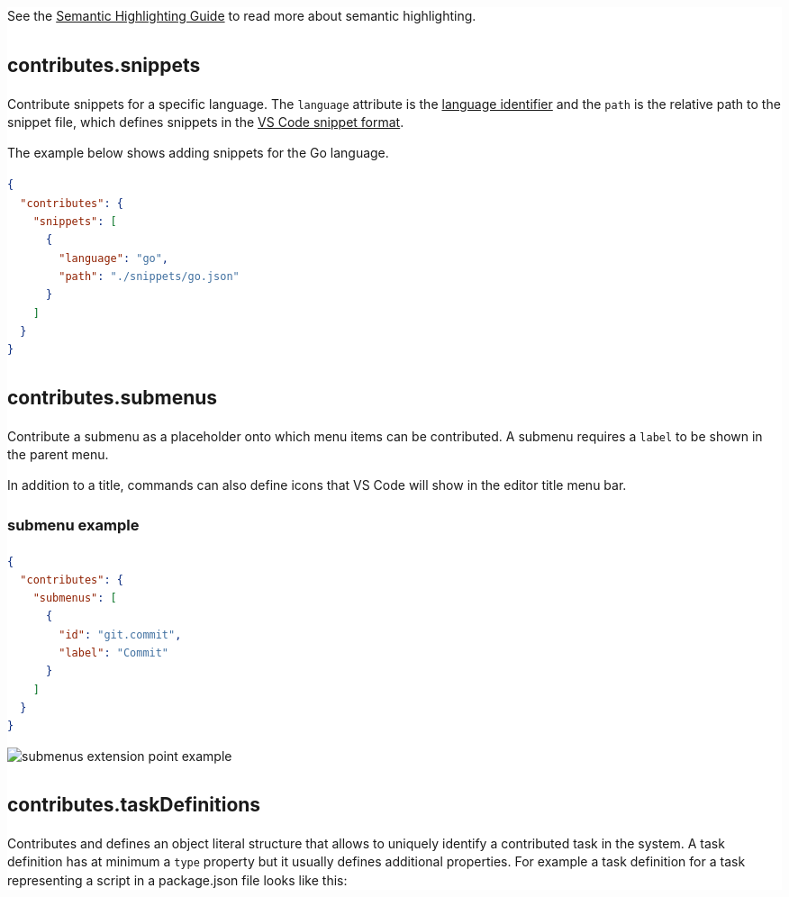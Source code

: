 See the [Semantic Highlighting Guide](/api/language-extensions/semantic-highlight-guide) to read more about semantic highlighting.

## contributes.snippets

Contribute snippets for a specific language. The `language` attribute is the [language identifier](/docs/languages/identifiers) and the `path` is the relative path to the snippet file, which defines snippets in the [VS Code snippet format](/docs/editor/userdefinedsnippets#_snippet-syntax).

The example below shows adding snippets for the Go language.

```json
{
  "contributes": {
    "snippets": [
      {
        "language": "go",
        "path": "./snippets/go.json"
      }
    ]
  }
}
```

## contributes.submenus

Contribute a submenu as a placeholder onto which menu items can be contributed. A submenu requires a `label` to be shown in the parent menu.

In addition to a title, commands can also define icons that VS Code will show in the editor title menu bar.

### submenu example

```json
{
  "contributes": {
    "submenus": [
      {
        "id": "git.commit",
        "label": "Commit"
      }
    ]
  }
}
```

![submenus extension point example](images/contribution-points/submenucontrib.png)

## contributes.taskDefinitions

Contributes and defines an object literal structure that allows to uniquely identify a contributed task in the system. A task definition has at minimum a `type` property but it usually defines additional properties. For example a task definition for a task representing a script in a package.json file looks like this:
